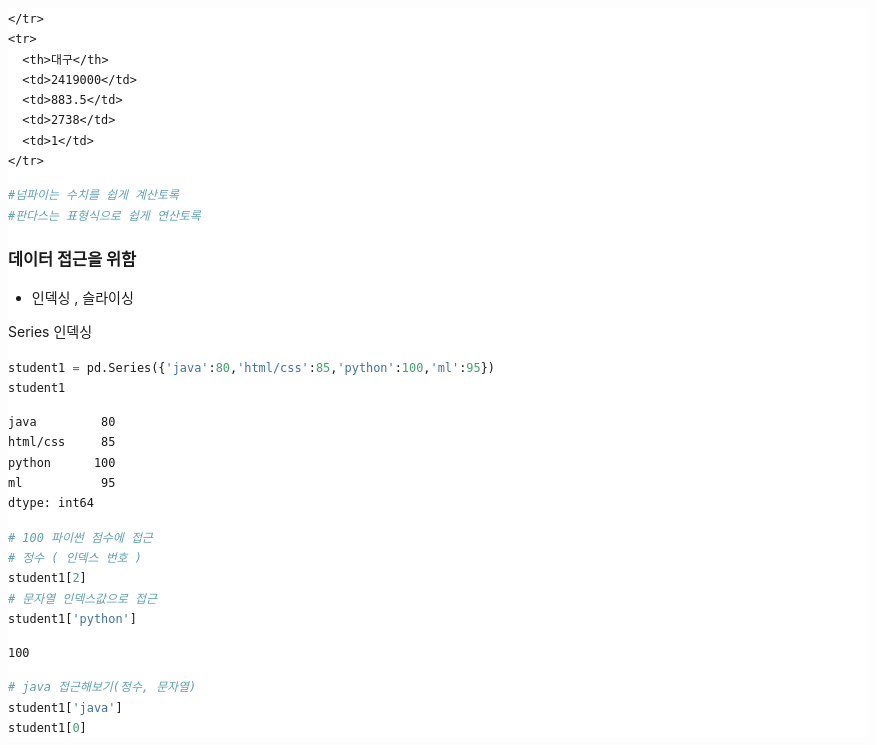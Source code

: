     </tr>
    <tr>
      <th>대구</th>
      <td>2419000</td>
      <td>883.5</td>
      <td>2738</td>
      <td>1</td>
    </tr>
  </tbody>
</table>
</div>




```python
#넘파이는 수치를 쉽게 계산토록
#판다스는 표형식으로 쉽게 연산토록
```

### 데이터 접근을 위함
- 인덱싱 , 슬라이싱

Series 인덱싱


```python
student1 = pd.Series({'java':80,'html/css':85,'python':100,'ml':95})
student1
```




    java         80
    html/css     85
    python      100
    ml           95
    dtype: int64




```python
# 100 파이썬 점수에 접근
# 정수 ( 인덱스 번호 )
student1[2]
# 문자열 인덱스값으로 접근
student1['python']
```




    100




```python
# java 접근해보기(정수, 문자열)
student1['java']
student1[0]
```
